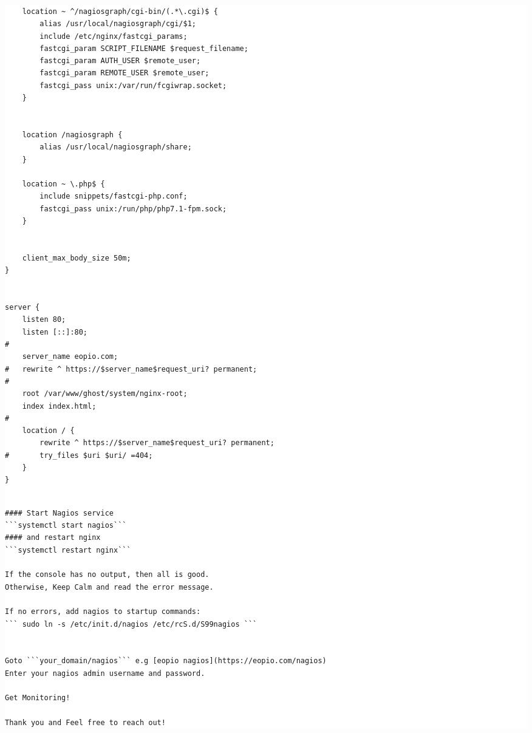         location ~ ^/nagiosgraph/cgi-bin/(.*\.cgi)$ {
            alias /usr/local/nagiosgraph/cgi/$1;
            include /etc/nginx/fastcgi_params;
            fastcgi_param SCRIPT_FILENAME $request_filename;
            fastcgi_param AUTH_USER $remote_user;
            fastcgi_param REMOTE_USER $remote_user;
            fastcgi_pass unix:/var/run/fcgiwrap.socket;
        }


        location /nagiosgraph {
            alias /usr/local/nagiosgraph/share;
        }

        location ~ \.php$ {
            include snippets/fastcgi-php.conf;
            fastcgi_pass unix:/run/php/php7.1-fpm.sock; 
        }


        client_max_body_size 50m;
    }


    server {
        listen 80;
        listen [::]:80;
    #
        server_name eopio.com;
    #	rewrite ^ https://$server_name$request_uri? permanent;
    #
        root /var/www/ghost/system/nginx-root;
        index index.html;
    #
        location / {
            rewrite ^ https://$server_name$request_uri? permanent;
    #		try_files $uri $uri/ =404;
        }
    }
```

#### Start Nagios service
```systemctl start nagios```
#### and restart nginx
```systemctl restart nginx```

If the console has no output, then all is good. 
Otherwise, Keep Calm and read the error message.

If no errors, add nagios to startup commands:
``` sudo ln -s /etc/init.d/nagios /etc/rcS.d/S99nagios ```


Goto ```your_domain/nagios``` e.g [eopio nagios](https://eopio.com/nagios)
Enter your nagios admin username and password.

Get Monitoring!

Thank you and Feel free to reach out!
